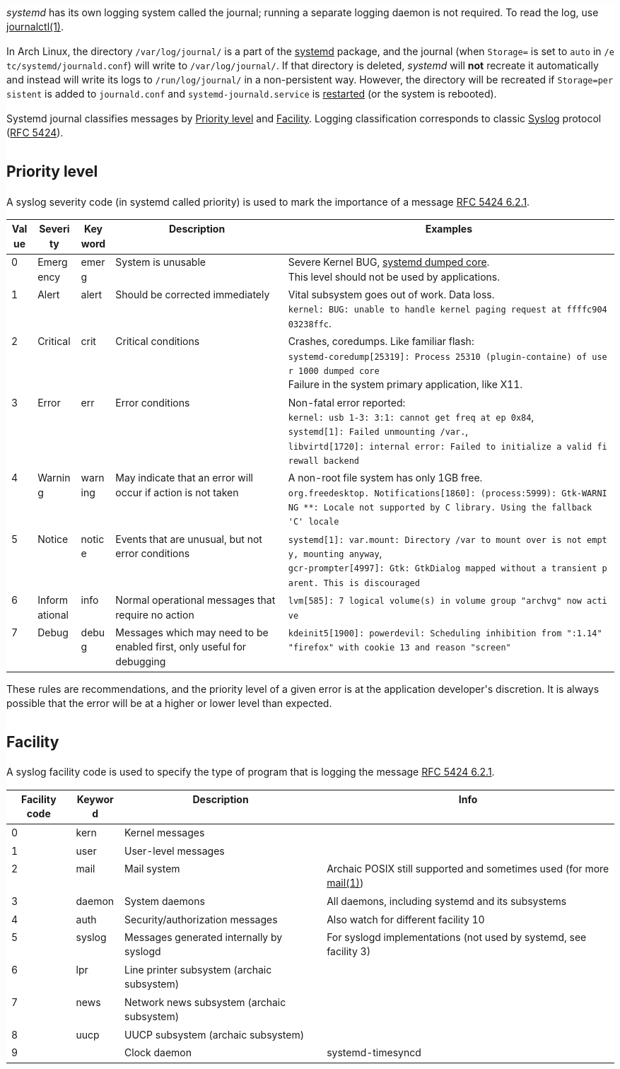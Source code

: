 _systemd_ has its own logging system called the journal; running a separate logging daemon is not required. To read the log, use [journalctl(1)](https://man.archlinux.org/man/journalctl.1).

In Arch Linux, the directory `/var/log/journal/` is a part of the [systemd](https://archlinux.org/packages/?name=systemd) package, and the journal (when `Storage=` is set to `auto` in `/etc/systemd/journald.conf`) will write to `/var/log/journal/`. If that directory is deleted, _systemd_ will **not** recreate it automatically and instead will write its logs to `/run/log/journal/` in a non-persistent way. However, the directory will be recreated if `Storage=persistent` is added to `journald.conf` and `systemd-journald.service` is [restarted](https://wiki.archlinux.org/title/Restart "Restart") (or the system is rebooted).

Systemd journal classifies messages by [Priority level](https://wiki.archlinux.org/title/Systemd/Journal#Priority_level) and [Facility](https://wiki.archlinux.org/title/Systemd/Journal#Facility). Logging classification corresponds to classic [Syslog](https://en.wikipedia.org/wiki/Syslog "wikipedia:Syslog") protocol ([RFC 5424](https://tools.ietf.org/html/rfc5424 "rfc:5424")).

## Priority level

A syslog severity code (in systemd called priority) is used to mark the importance of a message [RFC 5424 6.2.1](https://tools.ietf.org/html/rfc5424#section-6.2.1 "rfc:5424").

|Value|Severity|Keyword|Description|Examples|
|---|---|---|---|---|
|0|Emergency|emerg|System is unusable|Severe Kernel BUG, [systemd dumped core](https://wiki.archlinux.org/title/Systemd-coredump "Systemd-coredump").  <br>This level should not be used by applications.|
|1|Alert|alert|Should be corrected immediately|Vital subsystem goes out of work. Data loss.  <br>`kernel: BUG: unable to handle kernel paging request at ffffc90403238ffc`.|
|2|Critical|crit|Critical conditions|Crashes, coredumps. Like familiar flash:  <br>`systemd-coredump[25319]: Process 25310 (plugin-containe) of user 1000 dumped core`  <br>Failure in the system primary application, like X11.|
|3|Error|err|Error conditions|Non-fatal error reported:  <br>`kernel: usb 1-3: 3:1: cannot get freq at ep 0x84`,  <br>`systemd[1]: Failed unmounting /var.`,  <br>`libvirtd[1720]: internal error: Failed to initialize a valid firewall backend`|
|4|Warning|warning|May indicate that an error will occur if action is not taken|A non-root file system has only 1GB free.  <br>`org.freedesktop. Notifications[1860]: (process:5999): Gtk-WARNING **: Locale not supported by C library. Using the fallback 'C' locale`|
|5|Notice|notice|Events that are unusual, but not error conditions|`systemd[1]: var.mount: Directory /var to mount over is not empty, mounting anyway`,  <br>`gcr-prompter[4997]: Gtk: GtkDialog mapped without a transient parent. This is discouraged`|
|6|Informational|info|Normal operational messages that require no action|`lvm[585]: 7 logical volume(s) in volume group "archvg" now active`|
|7|Debug|debug|Messages which may need to be enabled first, only useful for debugging|`kdeinit5[1900]: powerdevil: Scheduling inhibition from ":1.14" "firefox" with cookie 13 and reason "screen"`|

These rules are recommendations, and the priority level of a given error is at the application developer's discretion. It is always possible that the error will be at a higher or lower level than expected.

## Facility

A syslog facility code is used to specify the type of program that is logging the message [RFC 5424 6.2.1](https://tools.ietf.org/html/rfc5424#section-6.2.1 "rfc:5424").

|Facility code|Keyword|Description|Info|
|---|---|---|---|
|0|kern|Kernel messages|
|1|user|User-level messages|
|2|mail|Mail system|Archaic POSIX still supported and sometimes used (for more [mail(1)](https://man.archlinux.org/man/mail.1))|
|3|daemon|System daemons|All daemons, including systemd and its subsystems|
|4|auth|Security/authorization messages|Also watch for different facility 10|
|5|syslog|Messages generated internally by syslogd|For syslogd implementations (not used by systemd, see facility 3)|
|6|lpr|Line printer subsystem (archaic subsystem)|
|7|news|Network news subsystem (archaic subsystem)|
|8|uucp|UUCP subsystem (archaic subsystem)|
|9||Clock daemon|systemd-timesyncd|